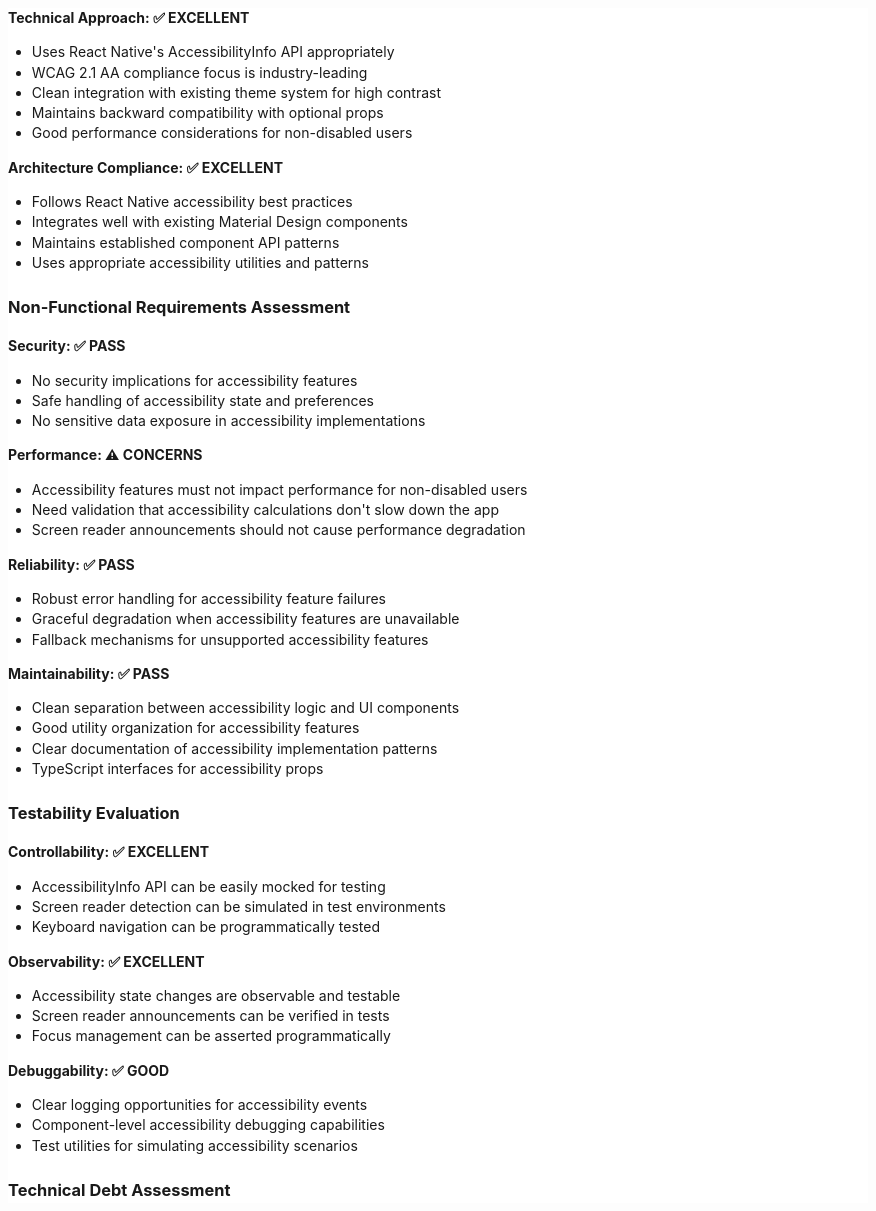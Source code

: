 **Technical Approach: ✅ EXCELLENT**
- Uses React Native's AccessibilityInfo API appropriately
- WCAG 2.1 AA compliance focus is industry-leading
- Clean integration with existing theme system for high contrast
- Maintains backward compatibility with optional props
- Good performance considerations for non-disabled users

**Architecture Compliance: ✅ EXCELLENT**
- Follows React Native accessibility best practices
- Integrates well with existing Material Design components
- Maintains established component API patterns
- Uses appropriate accessibility utilities and patterns

### Non-Functional Requirements Assessment

**Security: ✅ PASS**
- No security implications for accessibility features
- Safe handling of accessibility state and preferences
- No sensitive data exposure in accessibility implementations

**Performance: ⚠️ CONCERNS**
- Accessibility features must not impact performance for non-disabled users
- Need validation that accessibility calculations don't slow down the app
- Screen reader announcements should not cause performance degradation

**Reliability: ✅ PASS**
- Robust error handling for accessibility feature failures
- Graceful degradation when accessibility features are unavailable
- Fallback mechanisms for unsupported accessibility features

**Maintainability: ✅ PASS**
- Clean separation between accessibility logic and UI components
- Good utility organization for accessibility features
- Clear documentation of accessibility implementation patterns
- TypeScript interfaces for accessibility props

### Testability Evaluation

**Controllability: ✅ EXCELLENT**
- AccessibilityInfo API can be easily mocked for testing
- Screen reader detection can be simulated in test environments
- Keyboard navigation can be programmatically tested

**Observability: ✅ EXCELLENT**
- Accessibility state changes are observable and testable
- Screen reader announcements can be verified in tests
- Focus management can be asserted programmatically

**Debuggability: ✅ GOOD**
- Clear logging opportunities for accessibility events
- Component-level accessibility debugging capabilities
- Test utilities for simulating accessibility scenarios

### Technical Debt Assessment
